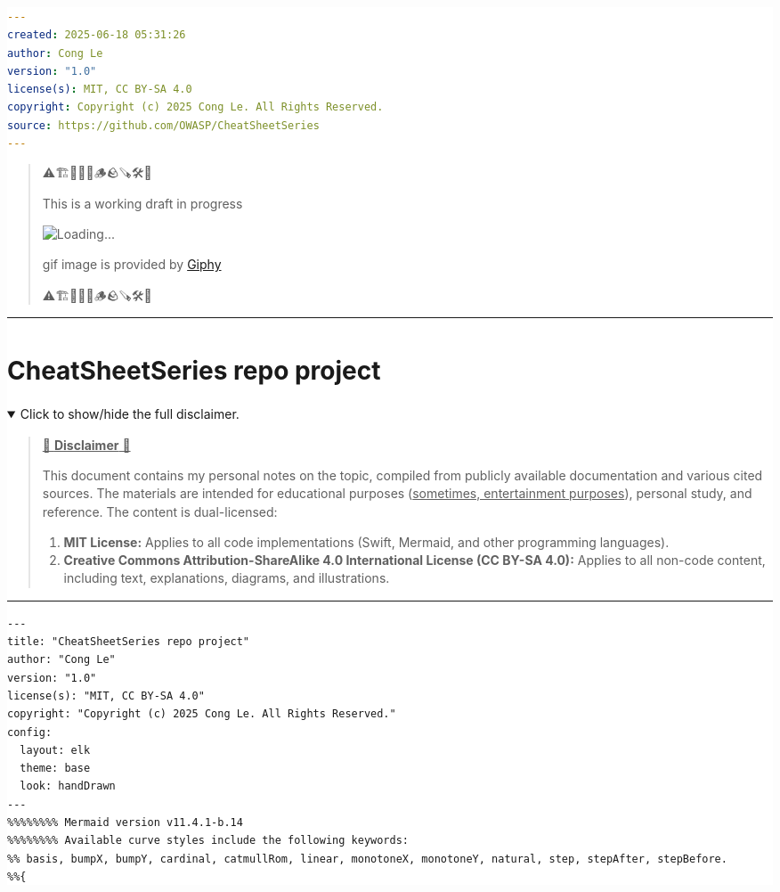 ```yaml
---
created: 2025-06-18 05:31:26
author: Cong Le
version: "1.0"
license(s): MIT, CC BY-SA 4.0
copyright: Copyright (c) 2025 Cong Le. All Rights Reserved.
source: https://github.com/OWASP/CheatSheetSeries
---
```



> ⚠️🏗️🚧🦺🧱🪵🪨🪚🛠️👷
> 
> This is a working draft in progress
> 
> ![Loading...](https://media2.giphy.com/media/v1.Y2lkPTc5MGI3NjExMXVjejV3dnVjc2o5MXd3eXBvcDR1cHlzbHQ1Z2R6YjY0ZHpmdjJ6OCZlcD12MV9pbnRlcm5hbF9naWZfYnlfaWQmY3Q9Zw/hL9q5k9dk9l0wGd4e0/giphy.gif)
>
> gif image is provided by [Giphy](https://giphy.com)
> 
> ⚠️🏗️🚧🦺🧱🪵🪨🪚🛠️👷


----




# CheatSheetSeries repo project
<details open>
<summary>Click to show/hide the full disclaimer.</summary>
   
> <ins>📢 **Disclaimer** 🚨</ins>
>
> This document contains my personal notes on the topic,
> compiled from publicly available documentation and various cited sources.
> The materials are intended for educational purposes (<ins>sometimes, entertainment purposes</ins>), personal study, and reference.
> The content is dual-licensed:
> 1. **MIT License:** Applies to all code implementations (Swift, Mermaid, and other programming languages).
> 2. **Creative Commons Attribution-ShareAlike 4.0 International License (CC BY-SA 4.0):** Applies to all non-code content, including text, explanations, diagrams, and illustrations.

</details>


----

```mermaid
---
title: "CheatSheetSeries repo project"
author: "Cong Le"
version: "1.0"
license(s): "MIT, CC BY-SA 4.0"
copyright: "Copyright (c) 2025 Cong Le. All Rights Reserved."
config:
  layout: elk
  theme: base
  look: handDrawn
---
%%%%%%%% Mermaid version v11.4.1-b.14
%%%%%%%% Available curve styles include the following keywords:
%% basis, bumpX, bumpY, cardinal, catmullRom, linear, monotoneX, monotoneY, natural, step, stepAfter, stepBefore.
%%{
```